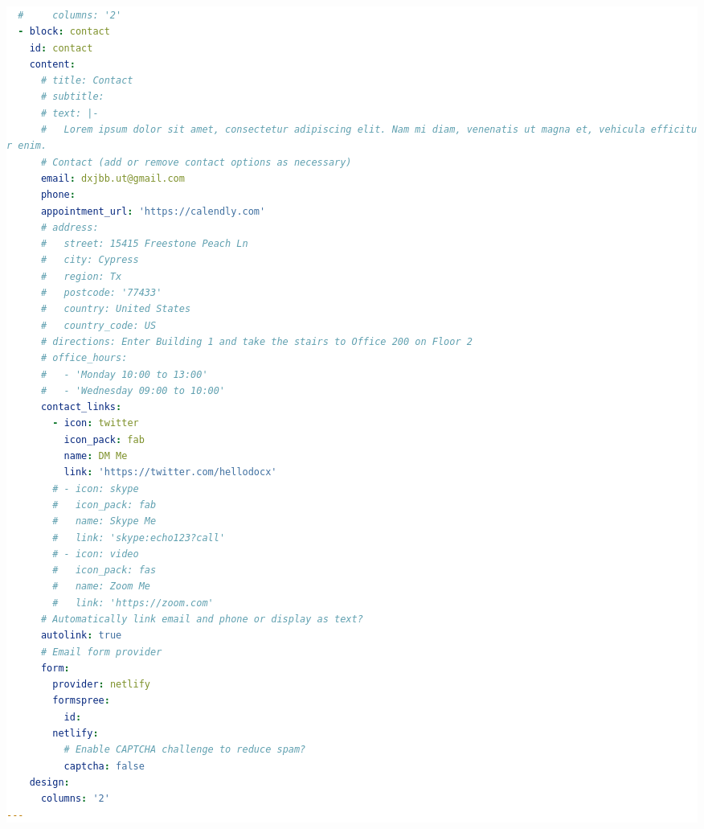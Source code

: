 ```yaml
  #     columns: '2'
  - block: contact
    id: contact
    content:
      # title: Contact
      # subtitle:
      # text: |-
      #   Lorem ipsum dolor sit amet, consectetur adipiscing elit. Nam mi diam, venenatis ut magna et, vehicula efficitur enim.
      # Contact (add or remove contact options as necessary)
      email: dxjbb.ut@gmail.com
      phone: 
      appointment_url: 'https://calendly.com'
      # address:
      #   street: 15415 Freestone Peach Ln
      #   city: Cypress
      #   region: Tx
      #   postcode: '77433'
      #   country: United States
      #   country_code: US
      # directions: Enter Building 1 and take the stairs to Office 200 on Floor 2
      # office_hours:
      #   - 'Monday 10:00 to 13:00'
      #   - 'Wednesday 09:00 to 10:00'
      contact_links:
        - icon: twitter
          icon_pack: fab
          name: DM Me
          link: 'https://twitter.com/hellodocx'
        # - icon: skype
        #   icon_pack: fab
        #   name: Skype Me
        #   link: 'skype:echo123?call'
        # - icon: video
        #   icon_pack: fas
        #   name: Zoom Me
        #   link: 'https://zoom.com'
      # Automatically link email and phone or display as text?
      autolink: true
      # Email form provider
      form:
        provider: netlify
        formspree:
          id:
        netlify:
          # Enable CAPTCHA challenge to reduce spam?
          captcha: false
    design:
      columns: '2'
---
```

